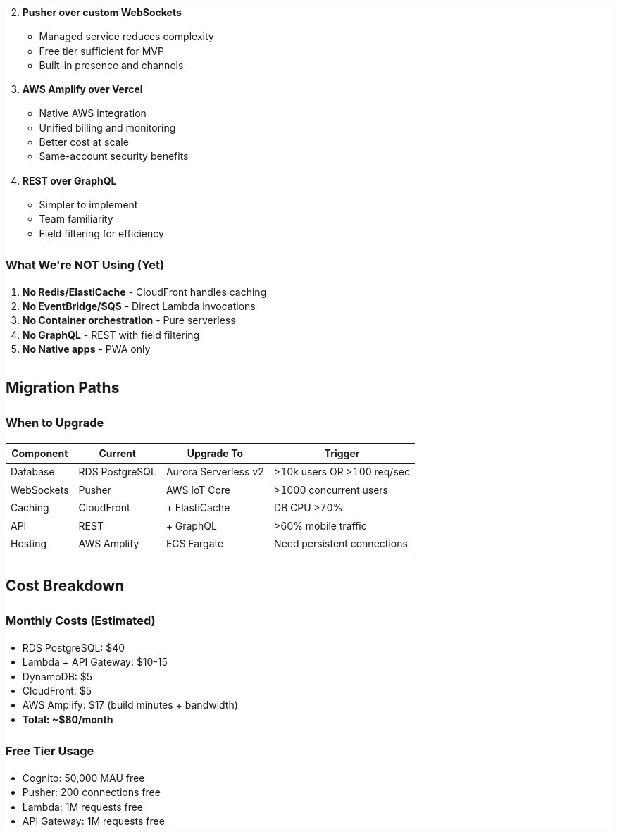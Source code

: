 2. **Pusher over custom WebSockets**
   - Managed service reduces complexity
   - Free tier sufficient for MVP
   - Built-in presence and channels

3. **AWS Amplify over Vercel**
   - Native AWS integration
   - Unified billing and monitoring
   - Better cost at scale
   - Same-account security benefits

4. **REST over GraphQL**
   - Simpler to implement
   - Team familiarity
   - Field filtering for efficiency

### What We're NOT Using (Yet)
1. **No Redis/ElastiCache** - CloudFront handles caching
2. **No EventBridge/SQS** - Direct Lambda invocations
3. **No Container orchestration** - Pure serverless
4. **No GraphQL** - REST with field filtering
5. **No Native apps** - PWA only

## Migration Paths

### When to Upgrade

| Component | Current | Upgrade To | Trigger |
|-----------|---------|------------|---------|
| Database | RDS PostgreSQL | Aurora Serverless v2 | >10k users OR >100 req/sec |
| WebSockets | Pusher | AWS IoT Core | >1000 concurrent users |
| Caching | CloudFront | + ElastiCache | DB CPU >70% |
| API | REST | + GraphQL | >60% mobile traffic |
| Hosting | AWS Amplify | ECS Fargate | Need persistent connections |

## Cost Breakdown

### Monthly Costs (Estimated)
- RDS PostgreSQL: $40
- Lambda + API Gateway: $10-15
- DynamoDB: $5
- CloudFront: $5
- AWS Amplify: $17 (build minutes + bandwidth)
- **Total: ~$80/month**

### Free Tier Usage
- Cognito: 50,000 MAU free
- Pusher: 200 connections free
- Lambda: 1M requests free
- API Gateway: 1M requests free
